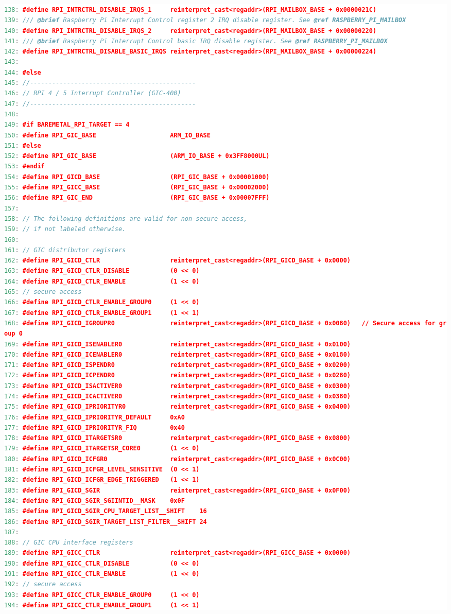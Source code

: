 ```cpp
138: #define RPI_INTRCTRL_DISABLE_IRQS_1     reinterpret_cast<regaddr>(RPI_MAILBOX_BASE + 0x0000021C)
139: /// @brief Raspberry Pi Interrupt Control register 2 IRQ disable register. See @ref RASPBERRY_PI_MAILBOX
140: #define RPI_INTRCTRL_DISABLE_IRQS_2     reinterpret_cast<regaddr>(RPI_MAILBOX_BASE + 0x00000220)
141: /// @brief Raspberry Pi Interrupt Control basic IRQ disable register. See @ref RASPBERRY_PI_MAILBOX
142: #define RPI_INTRCTRL_DISABLE_BASIC_IRQS reinterpret_cast<regaddr>(RPI_MAILBOX_BASE + 0x00000224)
143:
144: #else
145: //---------------------------------------------
146: // RPI 4 / 5 Interrupt Controller (GIC-400)
147: //---------------------------------------------
148:
149: #if BAREMETAL_RPI_TARGET == 4
150: #define RPI_GIC_BASE                    ARM_IO_BASE
151: #else
152: #define RPI_GIC_BASE                    (ARM_IO_BASE + 0x3FF8000UL)
153: #endif
154: #define RPI_GICD_BASE                   (RPI_GIC_BASE + 0x00001000)
155: #define RPI_GICC_BASE                   (RPI_GIC_BASE + 0x00002000)
156: #define RPI_GIC_END                     (RPI_GIC_BASE + 0x00007FFF)
157:
158: // The following definitions are valid for non-secure access,
159: // if not labeled otherwise.
160:
161: // GIC distributor registers
162: #define RPI_GICD_CTLR                   reinterpret_cast<regaddr>(RPI_GICD_BASE + 0x0000)
163: #define RPI_GICD_CTLR_DISABLE           (0 << 0)
164: #define RPI_GICD_CTLR_ENABLE            (1 << 0)
165: // secure access
166: #define RPI_GICD_CTLR_ENABLE_GROUP0     (1 << 0)
167: #define RPI_GICD_CTLR_ENABLE_GROUP1     (1 << 1)
168: #define RPI_GICD_IGROUPR0               reinterpret_cast<regaddr>(RPI_GICD_BASE + 0x0080)   // Secure access for group 0
169: #define RPI_GICD_ISENABLER0             reinterpret_cast<regaddr>(RPI_GICD_BASE + 0x0100)
170: #define RPI_GICD_ICENABLER0             reinterpret_cast<regaddr>(RPI_GICD_BASE + 0x0180)
171: #define RPI_GICD_ISPENDR0               reinterpret_cast<regaddr>(RPI_GICD_BASE + 0x0200)
172: #define RPI_GICD_ICPENDR0               reinterpret_cast<regaddr>(RPI_GICD_BASE + 0x0280)
173: #define RPI_GICD_ISACTIVER0             reinterpret_cast<regaddr>(RPI_GICD_BASE + 0x0300)
174: #define RPI_GICD_ICACTIVER0             reinterpret_cast<regaddr>(RPI_GICD_BASE + 0x0380)
175: #define RPI_GICD_IPRIORITYR0            reinterpret_cast<regaddr>(RPI_GICD_BASE + 0x0400)
176: #define RPI_GICD_IPRIORITYR_DEFAULT     0xA0
177: #define RPI_GICD_IPRIORITYR_FIQ         0x40
178: #define RPI_GICD_ITARGETSR0             reinterpret_cast<regaddr>(RPI_GICD_BASE + 0x0800)
179: #define RPI_GICD_ITARGETSR_CORE0        (1 << 0)
180: #define RPI_GICD_ICFGR0                 reinterpret_cast<regaddr>(RPI_GICD_BASE + 0x0C00)
181: #define RPI_GICD_ICFGR_LEVEL_SENSITIVE  (0 << 1)
182: #define RPI_GICD_ICFGR_EDGE_TRIGGERED   (1 << 1)
183: #define RPI_GICD_SGIR                   reinterpret_cast<regaddr>(RPI_GICD_BASE + 0x0F00)
184: #define RPI_GICD_SGIR_SGIINTID__MASK    0x0F
185: #define RPI_GICD_SGIR_CPU_TARGET_LIST__SHIFT    16
186: #define RPI_GICD_SGIR_TARGET_LIST_FILTER__SHIFT 24
187:
188: // GIC CPU interface registers
189: #define RPI_GICC_CTLR                   reinterpret_cast<regaddr>(RPI_GICC_BASE + 0x0000)
190: #define RPI_GICC_CTLR_DISABLE           (0 << 0)
191: #define RPI_GICC_CTLR_ENABLE            (1 << 0)
192: // secure access
193: #define RPI_GICC_CTLR_ENABLE_GROUP0     (1 << 0)
194: #define RPI_GICC_CTLR_ENABLE_GROUP1     (1 << 1)
```
